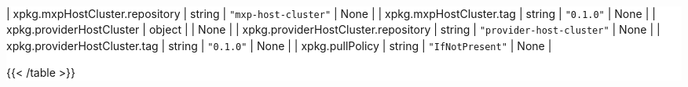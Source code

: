 | xpkg.mxpHostCluster.repository | string | `"mxp-host-cluster"` | None |
| xpkg.mxpHostCluster.tag | string | `"0.1.0"` | None |
| xpkg.providerHostCluster | object | | None |
| xpkg.providerHostCluster.repository | string | `"provider-host-cluster"` | None |
| xpkg.providerHostCluster.tag | string | `"0.1.0"` | None |
| xpkg.pullPolicy | string | `"IfNotPresent"` | None |


{{< /table >}}


